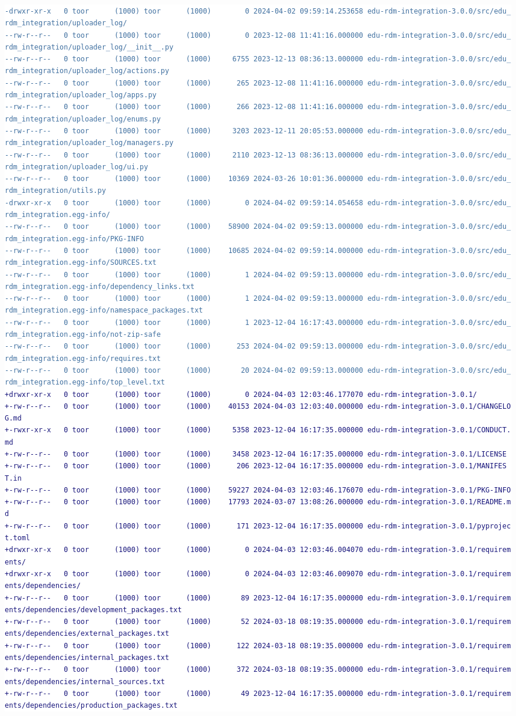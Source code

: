 ```diff
-drwxr-xr-x   0 toor      (1000) toor      (1000)        0 2024-04-02 09:59:14.253658 edu-rdm-integration-3.0.0/src/edu_rdm_integration/uploader_log/
--rw-r--r--   0 toor      (1000) toor      (1000)        0 2023-12-08 11:41:16.000000 edu-rdm-integration-3.0.0/src/edu_rdm_integration/uploader_log/__init__.py
--rw-r--r--   0 toor      (1000) toor      (1000)     6755 2023-12-13 08:36:13.000000 edu-rdm-integration-3.0.0/src/edu_rdm_integration/uploader_log/actions.py
--rw-r--r--   0 toor      (1000) toor      (1000)      265 2023-12-08 11:41:16.000000 edu-rdm-integration-3.0.0/src/edu_rdm_integration/uploader_log/apps.py
--rw-r--r--   0 toor      (1000) toor      (1000)      266 2023-12-08 11:41:16.000000 edu-rdm-integration-3.0.0/src/edu_rdm_integration/uploader_log/enums.py
--rw-r--r--   0 toor      (1000) toor      (1000)     3203 2023-12-11 20:05:53.000000 edu-rdm-integration-3.0.0/src/edu_rdm_integration/uploader_log/managers.py
--rw-r--r--   0 toor      (1000) toor      (1000)     2110 2023-12-13 08:36:13.000000 edu-rdm-integration-3.0.0/src/edu_rdm_integration/uploader_log/ui.py
--rw-r--r--   0 toor      (1000) toor      (1000)    10369 2024-03-26 10:01:36.000000 edu-rdm-integration-3.0.0/src/edu_rdm_integration/utils.py
-drwxr-xr-x   0 toor      (1000) toor      (1000)        0 2024-04-02 09:59:14.054658 edu-rdm-integration-3.0.0/src/edu_rdm_integration.egg-info/
--rw-r--r--   0 toor      (1000) toor      (1000)    58900 2024-04-02 09:59:13.000000 edu-rdm-integration-3.0.0/src/edu_rdm_integration.egg-info/PKG-INFO
--rw-r--r--   0 toor      (1000) toor      (1000)    10685 2024-04-02 09:59:14.000000 edu-rdm-integration-3.0.0/src/edu_rdm_integration.egg-info/SOURCES.txt
--rw-r--r--   0 toor      (1000) toor      (1000)        1 2024-04-02 09:59:13.000000 edu-rdm-integration-3.0.0/src/edu_rdm_integration.egg-info/dependency_links.txt
--rw-r--r--   0 toor      (1000) toor      (1000)        1 2024-04-02 09:59:13.000000 edu-rdm-integration-3.0.0/src/edu_rdm_integration.egg-info/namespace_packages.txt
--rw-r--r--   0 toor      (1000) toor      (1000)        1 2023-12-04 16:17:43.000000 edu-rdm-integration-3.0.0/src/edu_rdm_integration.egg-info/not-zip-safe
--rw-r--r--   0 toor      (1000) toor      (1000)      253 2024-04-02 09:59:13.000000 edu-rdm-integration-3.0.0/src/edu_rdm_integration.egg-info/requires.txt
--rw-r--r--   0 toor      (1000) toor      (1000)       20 2024-04-02 09:59:13.000000 edu-rdm-integration-3.0.0/src/edu_rdm_integration.egg-info/top_level.txt
+drwxr-xr-x   0 toor      (1000) toor      (1000)        0 2024-04-03 12:03:46.177070 edu-rdm-integration-3.0.1/
+-rw-r--r--   0 toor      (1000) toor      (1000)    40153 2024-04-03 12:03:40.000000 edu-rdm-integration-3.0.1/CHANGELOG.md
+-rwxr-xr-x   0 toor      (1000) toor      (1000)     5358 2023-12-04 16:17:35.000000 edu-rdm-integration-3.0.1/CONDUCT.md
+-rw-r--r--   0 toor      (1000) toor      (1000)     3458 2023-12-04 16:17:35.000000 edu-rdm-integration-3.0.1/LICENSE
+-rw-r--r--   0 toor      (1000) toor      (1000)      206 2023-12-04 16:17:35.000000 edu-rdm-integration-3.0.1/MANIFEST.in
+-rw-r--r--   0 toor      (1000) toor      (1000)    59227 2024-04-03 12:03:46.176070 edu-rdm-integration-3.0.1/PKG-INFO
+-rw-r--r--   0 toor      (1000) toor      (1000)    17793 2024-03-07 13:08:26.000000 edu-rdm-integration-3.0.1/README.md
+-rw-r--r--   0 toor      (1000) toor      (1000)      171 2023-12-04 16:17:35.000000 edu-rdm-integration-3.0.1/pyproject.toml
+drwxr-xr-x   0 toor      (1000) toor      (1000)        0 2024-04-03 12:03:46.004070 edu-rdm-integration-3.0.1/requirements/
+drwxr-xr-x   0 toor      (1000) toor      (1000)        0 2024-04-03 12:03:46.009070 edu-rdm-integration-3.0.1/requirements/dependencies/
+-rw-r--r--   0 toor      (1000) toor      (1000)       89 2023-12-04 16:17:35.000000 edu-rdm-integration-3.0.1/requirements/dependencies/development_packages.txt
+-rw-r--r--   0 toor      (1000) toor      (1000)       52 2024-03-18 08:19:35.000000 edu-rdm-integration-3.0.1/requirements/dependencies/external_packages.txt
+-rw-r--r--   0 toor      (1000) toor      (1000)      122 2024-03-18 08:19:35.000000 edu-rdm-integration-3.0.1/requirements/dependencies/internal_packages.txt
+-rw-r--r--   0 toor      (1000) toor      (1000)      372 2024-03-18 08:19:35.000000 edu-rdm-integration-3.0.1/requirements/dependencies/internal_sources.txt
+-rw-r--r--   0 toor      (1000) toor      (1000)       49 2023-12-04 16:17:35.000000 edu-rdm-integration-3.0.1/requirements/dependencies/production_packages.txt
```